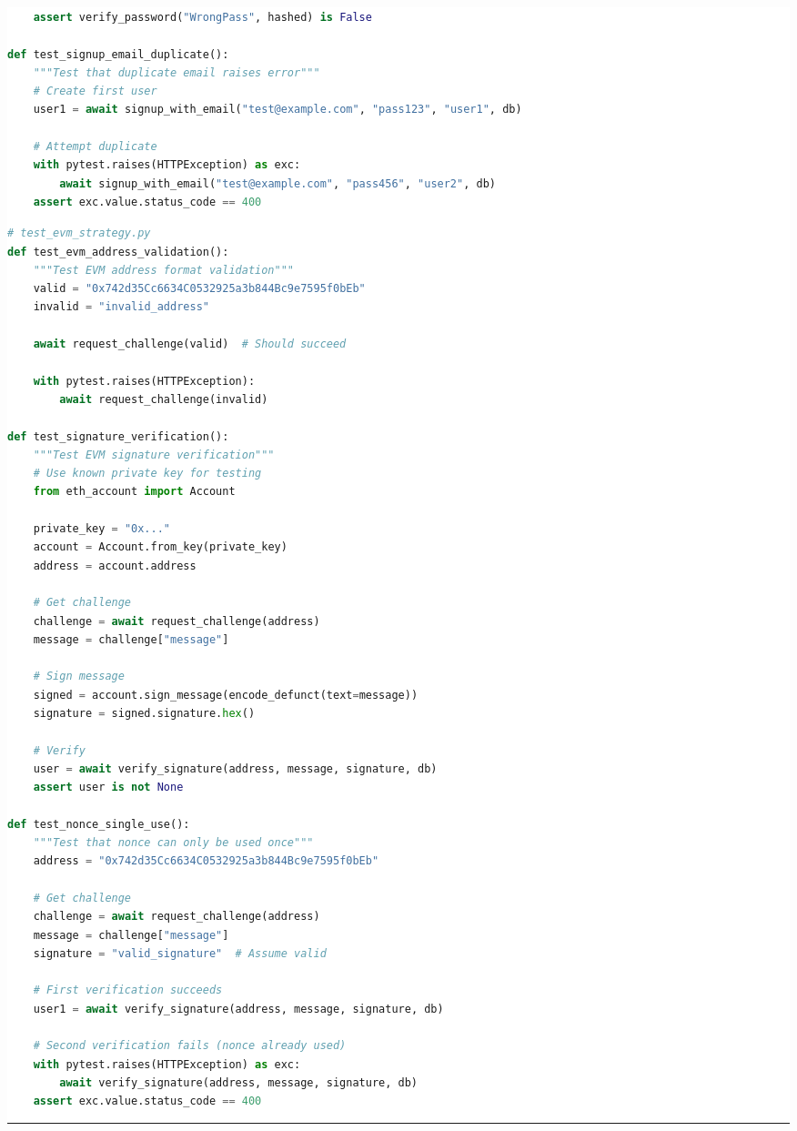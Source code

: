 ```python
    assert verify_password("WrongPass", hashed) is False

def test_signup_email_duplicate():
    """Test that duplicate email raises error"""
    # Create first user
    user1 = await signup_with_email("test@example.com", "pass123", "user1", db)

    # Attempt duplicate
    with pytest.raises(HTTPException) as exc:
        await signup_with_email("test@example.com", "pass456", "user2", db)
    assert exc.value.status_code == 400
```

```python
# test_evm_strategy.py
def test_evm_address_validation():
    """Test EVM address format validation"""
    valid = "0x742d35Cc6634C0532925a3b844Bc9e7595f0bEb"
    invalid = "invalid_address"

    await request_challenge(valid)  # Should succeed

    with pytest.raises(HTTPException):
        await request_challenge(invalid)

def test_signature_verification():
    """Test EVM signature verification"""
    # Use known private key for testing
    from eth_account import Account

    private_key = "0x..."
    account = Account.from_key(private_key)
    address = account.address

    # Get challenge
    challenge = await request_challenge(address)
    message = challenge["message"]

    # Sign message
    signed = account.sign_message(encode_defunct(text=message))
    signature = signed.signature.hex()

    # Verify
    user = await verify_signature(address, message, signature, db)
    assert user is not None

def test_nonce_single_use():
    """Test that nonce can only be used once"""
    address = "0x742d35Cc6634C0532925a3b844Bc9e7595f0bEb"

    # Get challenge
    challenge = await request_challenge(address)
    message = challenge["message"]
    signature = "valid_signature"  # Assume valid

    # First verification succeeds
    user1 = await verify_signature(address, message, signature, db)

    # Second verification fails (nonce already used)
    with pytest.raises(HTTPException) as exc:
        await verify_signature(address, message, signature, db)
    assert exc.value.status_code == 400
```

---